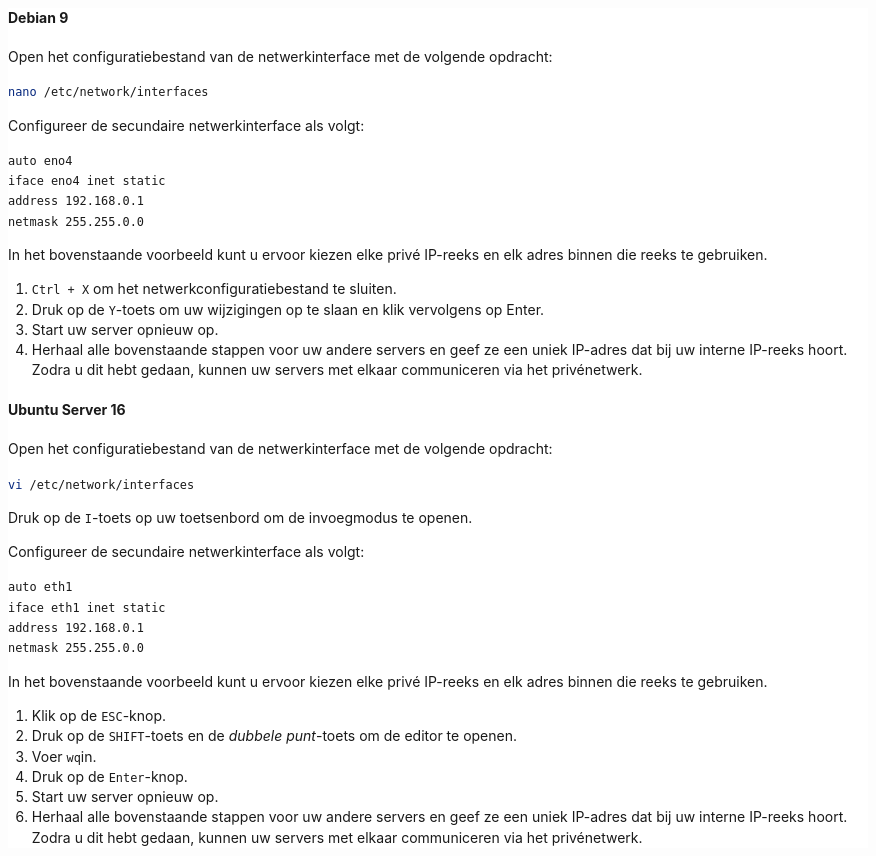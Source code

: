 
#### Debian 9

Open het configuratiebestand van de netwerkinterface met de volgende opdracht:

```sh
nano /etc/network/interfaces
```

Configureer de secundaire netwerkinterface als volgt:

```sh
auto eno4
iface eno4 inet static
address 192.168.0.1
netmask 255.255.0.0
```

In het bovenstaande voorbeeld kunt u ervoor kiezen elke privé IP-reeks en elk adres binnen die reeks te gebruiken.

1. `Ctrl + X` om het netwerkconfiguratiebestand te sluiten.
2. Druk op de `Y`-toets om uw wijzigingen op te slaan en klik vervolgens op Enter.
3. Start uw server opnieuw op. 
4. Herhaal alle bovenstaande stappen voor uw andere servers en geef ze een uniek IP-adres dat bij uw interne IP-reeks hoort. Zodra u dit hebt gedaan, kunnen uw servers met elkaar communiceren via het privénetwerk.


#### Ubuntu Server 16

Open het configuratiebestand van de netwerkinterface met de volgende opdracht:

```sh
vi /etc/network/interfaces
```

Druk op de `I`-toets op uw toetsenbord om de invoegmodus te openen.

Configureer de secundaire netwerkinterface als volgt:

```sh
auto eth1
iface eth1 inet static
address 192.168.0.1
netmask 255.255.0.0
```

In het bovenstaande voorbeeld kunt u ervoor kiezen elke privé IP-reeks en elk adres binnen die reeks te gebruiken.

1. Klik op de `ESC`-knop.
2. Druk op de `SHIFT`-toets en de *dubbele punt*-toets om de editor te openen.
3. Voer `wq`in.
4. Druk op de `Enter`-knop.
5. Start uw server opnieuw op. 
6. Herhaal alle bovenstaande stappen voor uw andere servers en geef ze een uniek IP-adres dat bij uw interne IP-reeks hoort. Zodra u dit hebt gedaan, kunnen uw servers met elkaar communiceren via het privénetwerk.
